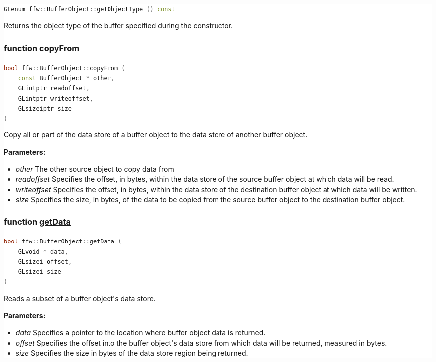 ```cpp
GLenum ffw::BufferObject::getObjectType () const
```

Returns the object type of the buffer specified during the constructor. 


### function <a id="1a27f6a31a9969d1df3760929a2ab52c33" href="#1a27f6a31a9969d1df3760929a2ab52c33">copyFrom</a>

```cpp
bool ffw::BufferObject::copyFrom (
    const BufferObject * other,
    GLintptr readoffset,
    GLintptr writeoffset,
    GLsizeiptr size
)
```

Copy all or part of the data store of a buffer object to the data store of another buffer object. 



**Parameters:**


* _other_ The other source object to copy data from 
* _readoffset_ Specifies the offset, in bytes, within the data store of the source buffer object at which data will be read. 
* _writeoffset_ Specifies the offset, in bytes, within the data store of the destination buffer object at which data will be written. 
* _size_ Specifies the size, in bytes, of the data to be copied from the source buffer object to the destination buffer object. 



### function <a id="1af5c46513c50ba9c093e21e176e42b92a" href="#1af5c46513c50ba9c093e21e176e42b92a">getData</a>

```cpp
bool ffw::BufferObject::getData (
    GLvoid * data,
    GLsizei offset,
    GLsizei size
)
```

Reads a subset of a buffer object's data store. 



**Parameters:**


* _data_ Specifies a pointer to the location where buffer object data is returned. 
* _offset_ Specifies the offset into the buffer object's data store from which data will be returned, measured in bytes. 
* _size_ Specifies the size in bytes of the data store region being returned. 


